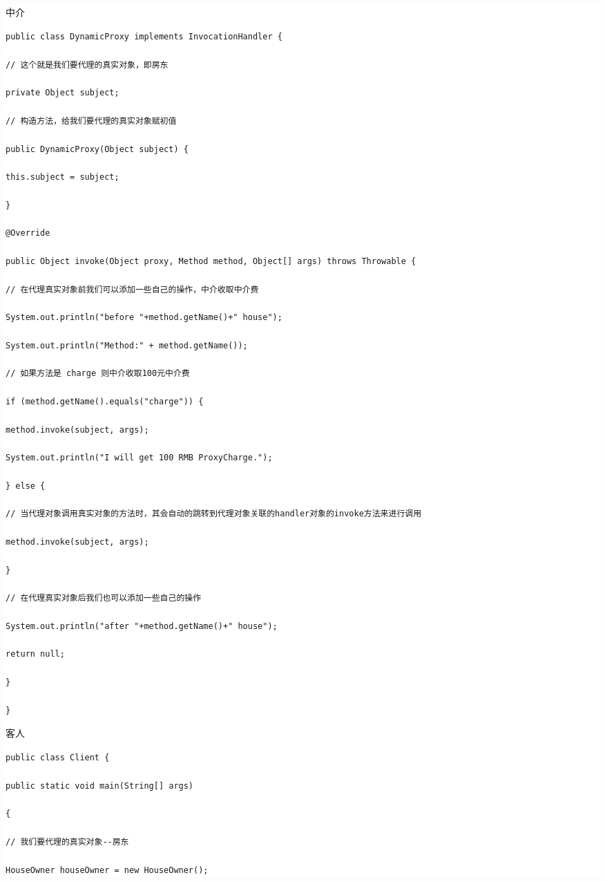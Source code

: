 ```
```
中介
```
public class DynamicProxy implements InvocationHandler {

// 这个就是我们要代理的真实对象，即房东

private Object subject;

// 构造方法，给我们要代理的真实对象赋初值

public DynamicProxy(Object subject) {

this.subject = subject;

}

@Override

public Object invoke(Object proxy, Method method, Object[] args) throws Throwable {

// 在代理真实对象前我们可以添加一些自己的操作，中介收取中介费

System.out.println("before "+method.getName()+" house");

System.out.println("Method:" + method.getName());

// 如果方法是 charge 则中介收取100元中介费

if (method.getName().equals("charge")) {

method.invoke(subject, args);

System.out.println("I will get 100 RMB ProxyCharge.");

} else {

// 当代理对象调用真实对象的方法时，其会自动的跳转到代理对象关联的handler对象的invoke方法来进行调用

method.invoke(subject, args);

}

// 在代理真实对象后我们也可以添加一些自己的操作

System.out.println("after "+method.getName()+" house");

return null;

}

}
```
客人
```
public class Client {

public static void main(String[] args)

{

// 我们要代理的真实对象--房东

HouseOwner houseOwner = new HouseOwner();
```